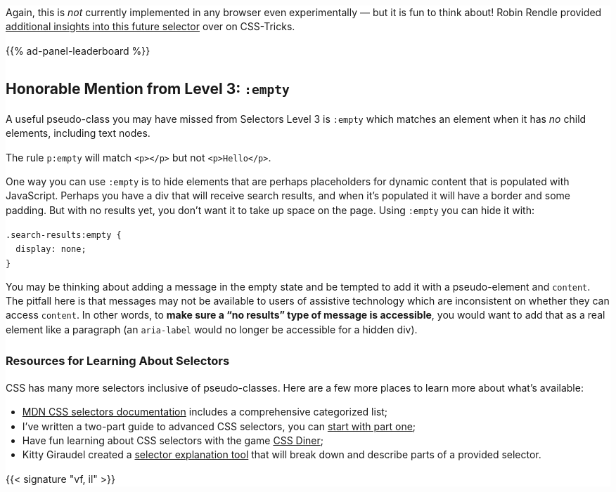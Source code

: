 Again, this is *not* currently implemented in any browser even experimentally &mdash; but it is fun to think about! Robin Rendle provided [additional insights into this future selector](https://css-tricks.com/did-you-know-about-the-has-css-selector/) over on CSS-Tricks.

{{% ad-panel-leaderboard %}}

## Honorable Mention from Level 3: `:empty`

A useful pseudo-class you may have missed from Selectors Level 3 is `:empty` which matches an element when it has *no* child elements, including text nodes. 

The rule `p:empty` will match `<p></p>` but not `<p>Hello</p>`.

One way you can use `:empty` is to hide elements that are perhaps placeholders for dynamic content that is populated with JavaScript. Perhaps you have a div that will receive search results, and when it’s populated it will have a border and some padding. But with no results yet, you don’t want it to take up space on the page. Using `:empty` you can hide it with:

<pre><code class="language-css">.search-results:empty {
  display: none;
}
</code></pre>

You may be thinking about adding a message in the empty state and be tempted to add it with a pseudo-element and `content`. The pitfall here is that messages may not be available to users of assistive technology which are inconsistent on whether they can access `content`. In other words, to **make sure a “no results” type of message is accessible**, you would want to add that as a real element like a paragraph (an `aria-label` would no longer be accessible for a hidden div).

### Resources for Learning About Selectors

CSS has many more selectors inclusive of pseudo-classes. Here are a few more places to learn more about what’s available:

- [MDN CSS selectors documentation](https://developer.mozilla.org/en-US/docs/Web/CSS/CSS_Selectors) includes a comprehensive categorized list;
- I’ve written a two-part guide to advanced CSS selectors, you can [start with part one](https://moderncss.dev/guide-to-advanced-css-selectors-part-one/);
- Have fun learning about CSS selectors with the game [CSS Diner](https://flukeout.github.io/);
- Kitty Giraudel created a [selector explanation tool](https://kittygiraudel.github.io/selectors-explained/) that will break down and describe parts of a provided selector.

{{< signature "vf, il" >}}
